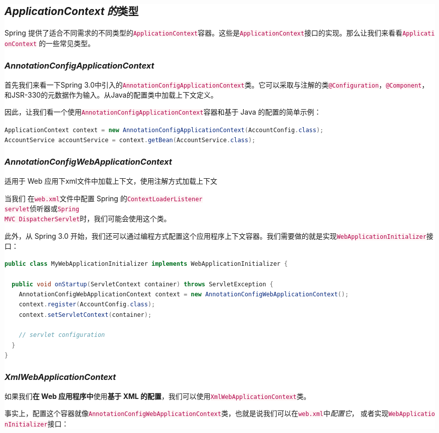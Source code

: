 
## *ApplicationContext 的*类型

Spring 提供了适合不同需求的不同类型的<code style="color:#b30049;background-color:#fdf5f5">ApplicationContext</code>容器。这些是<code style="color:#b30049;background-color:#fdf5f5">ApplicationContext</code>接口的实现。那么让我们来看看<code style="color:#b30049;background-color:#fdf5f5">ApplicationContext</code> 的一些常见类型。

### *AnnotationConfigApplicationContext*

首先我们来看一下Spring 3.0中引入的<code style="color:#b30049;background-color:#fdf5f5">AnnotationConfigApplicationContext</code>类。它可以采取与注解的类<code style="color:#b30049;background-color:#fdf5f5">@Configuration</code>，<code style="color:#b30049;background-color:#fdf5f5">@Component</code>，和JSR-330的元数据作为输入。从Java的配置类中加载上下文定义。

因此，让我们看一个使用<code style="color:#b30049;background-color:#fdf5f5">AnnotationConfigApplicationContext</code>容器和基于 Java 的配置的简单示例：

```java
ApplicationContext context = new AnnotationConfigApplicationContext(AccountConfig.class);
AccountService accountService = context.getBean(AccountService.class);
```

### *AnnotationConfigWebApplicationContext*

适用于 Web 应用下xml文件中加载上下文，使用注解方式加载上下文

当我们 在<code style="color:#b30049;background-color:#fdf5f5">web.xml</code>文件中配置 Spring 的<code style="color:#b30049;background-color:#fdf5f5">ContextLoaderListener servlet</code>侦听器或<code style="color:#b30049;background-color:#fdf5f5">Spring MVC DispatcherServlet</code>时，我们可能会使用这个类。

此外，从 Spring 3.0 开始，我们还可以通过编程方式配置这个应用程序上下文容器。我们需要做的就是实现<code style="color:#b30049;background-color:#fdf5f5">WebApplicationInitializer</code>接口：

```java
public class MyWebApplicationInitializer implements WebApplicationInitializer {

  public void onStartup(ServletContext container) throws ServletException {
    AnnotationConfigWebApplicationContext context = new AnnotationConfigWebApplicationContext();
    context.register(AccountConfig.class);
    context.setServletContext(container);

    // servlet configuration
  }
}
```

### *XmlWebApplicationContext*

如果我们**在 Web 应用程序中**使用**基于 XML 的配置**，我们可以使用<code style="color:#b30049;background-color:#fdf5f5">XmlWebApplicationContext</code>类。

事实上，配置这个容器就像<code style="color:#b30049;background-color:#fdf5f5">AnnotationConfigWebApplicationContext</code>类，也就是说我们可以在<code style="color:#b30049;background-color:#fdf5f5">web.xml</code>中*配置它*， 或者实现<code style="color:#b30049;background-color:#fdf5f5">WebApplicationInitializer</code>接口：
